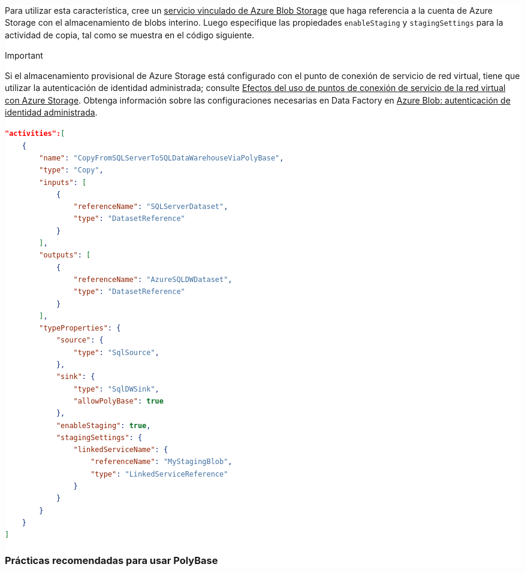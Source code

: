 Para utilizar esta característica, cree un [servicio vinculado de Azure Blob Storage](connector-azure-blob-storage.md#linked-service-properties) que haga referencia a la cuenta de Azure Storage con el almacenamiento de blobs interino. Luego especifique las propiedades `enableStaging` y `stagingSettings` para la actividad de copia, tal como se muestra en el código siguiente.

>[!IMPORTANT]
>Si el almacenamiento provisional de Azure Storage está configurado con el punto de conexión de servicio de red virtual, tiene que utilizar la autenticación de identidad administrada; consulte [Efectos del uso de puntos de conexión de servicio de la red virtual con Azure Storage](../azure-sql/database/vnet-service-endpoint-rule-overview.md#impact-of-using-vnet-service-endpoints-with-azure-storage). Obtenga información sobre las configuraciones necesarias en Data Factory en [Azure Blob: autenticación de identidad administrada](connector-azure-blob-storage.md#managed-identity).

```json
"activities":[
    {
        "name": "CopyFromSQLServerToSQLDataWarehouseViaPolyBase",
        "type": "Copy",
        "inputs": [
            {
                "referenceName": "SQLServerDataset",
                "type": "DatasetReference"
            }
        ],
        "outputs": [
            {
                "referenceName": "AzureSQLDWDataset",
                "type": "DatasetReference"
            }
        ],
        "typeProperties": {
            "source": {
                "type": "SqlSource",
            },
            "sink": {
                "type": "SqlDWSink",
                "allowPolyBase": true
            },
            "enableStaging": true,
            "stagingSettings": {
                "linkedServiceName": {
                    "referenceName": "MyStagingBlob",
                    "type": "LinkedServiceReference"
                }
            }
        }
    }
]
```

### <a name="best-practices-for-using-polybase"></a>Prácticas recomendadas para usar PolyBase
